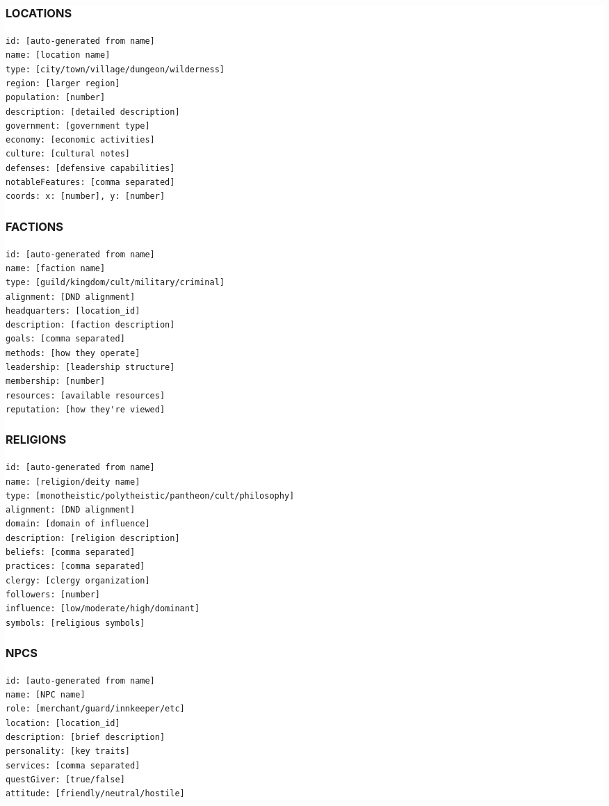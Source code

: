 ### LOCATIONS
```
id: [auto-generated from name]
name: [location name]
type: [city/town/village/dungeon/wilderness]
region: [larger region]
population: [number]
description: [detailed description]
government: [government type]
economy: [economic activities]
culture: [cultural notes]
defenses: [defensive capabilities]
notableFeatures: [comma separated]
coords: x: [number], y: [number]
```

### FACTIONS
```
id: [auto-generated from name]
name: [faction name]
type: [guild/kingdom/cult/military/criminal]
alignment: [DND alignment]
headquarters: [location_id]
description: [faction description]
goals: [comma separated]
methods: [how they operate]
leadership: [leadership structure]
membership: [number]
resources: [available resources]
reputation: [how they're viewed]
```

### RELIGIONS
```
id: [auto-generated from name]
name: [religion/deity name]
type: [monotheistic/polytheistic/pantheon/cult/philosophy]
alignment: [DND alignment]
domain: [domain of influence]
description: [religion description]
beliefs: [comma separated]
practices: [comma separated]
clergy: [clergy organization]
followers: [number]
influence: [low/moderate/high/dominant]
symbols: [religious symbols]
```

### NPCS
```
id: [auto-generated from name]
name: [NPC name]
role: [merchant/guard/innkeeper/etc]
location: [location_id]
description: [brief description]
personality: [key traits]
services: [comma separated]
questGiver: [true/false]
attitude: [friendly/neutral/hostile]
```
